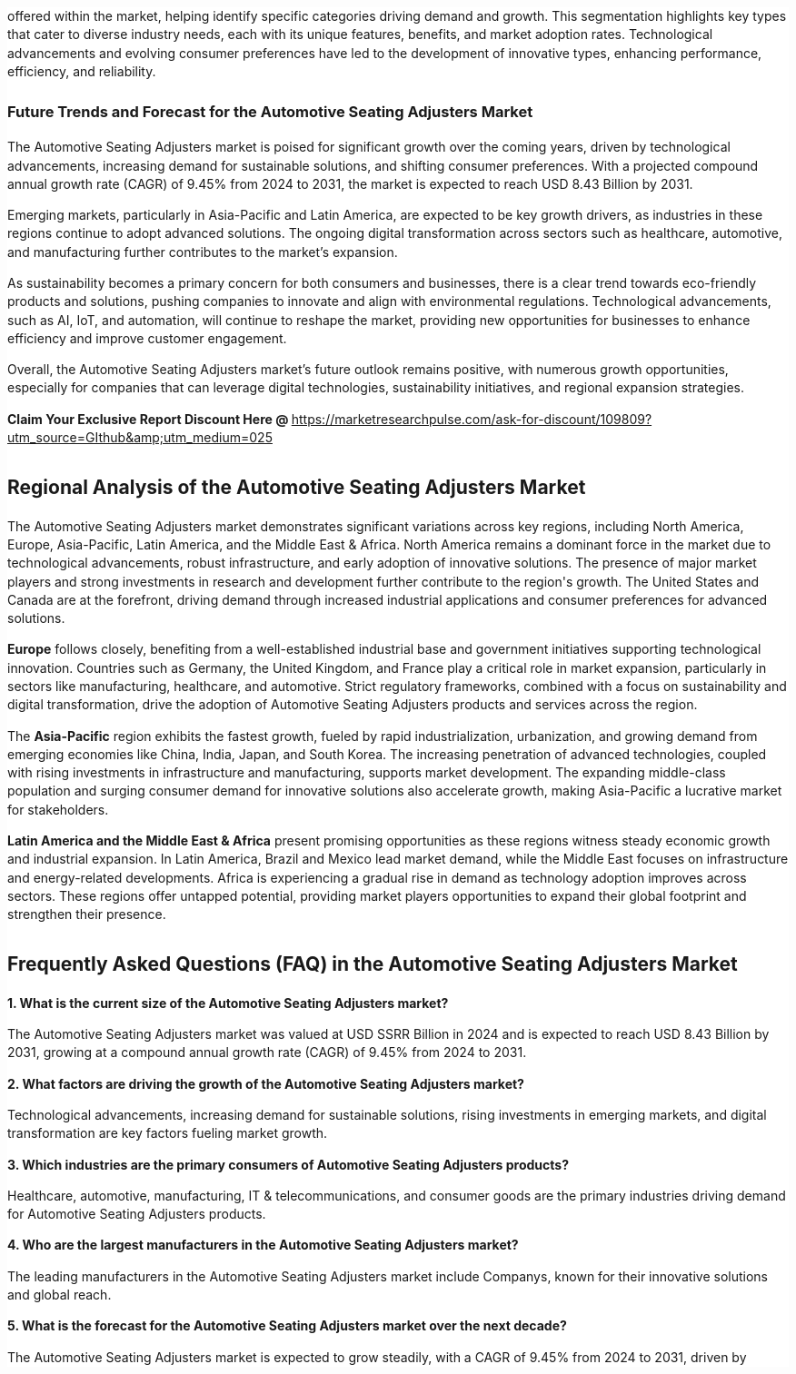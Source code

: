 offered within the market, helping identify specific categories driving demand and growth. This segmentation highlights key types that cater to diverse industry needs, each with its unique features, benefits, and market adoption rates. Technological advancements and evolving consumer preferences have led to the development of innovative types, enhancing performance, efficiency, and reliability.</p><h3>Future Trends and Forecast for the Automotive Seating Adjusters Market</h3><p>The Automotive Seating Adjusters market is poised for significant growth over the coming years, driven by technological advancements, increasing demand for sustainable solutions, and shifting consumer preferences. With a projected compound annual growth rate (CAGR) of 9.45% from 2024 to 2031, the market is expected to reach USD 8.43 Billion by 2031.</p><p>Emerging markets, particularly in Asia-Pacific and Latin America, are expected to be key growth drivers, as industries in these regions continue to adopt advanced solutions. The ongoing digital transformation across sectors such as healthcare, automotive, and manufacturing further contributes to the market&rsquo;s expansion.</p><p>As sustainability becomes a primary concern for both consumers and businesses, there is a clear trend towards eco-friendly products and solutions, pushing companies to innovate and align with environmental regulations. Technological advancements, such as AI, IoT, and automation, will continue to reshape the market, providing new opportunities for businesses to enhance efficiency and improve customer engagement.</p><p>Overall, the Automotive Seating Adjusters market&rsquo;s future outlook remains positive, with numerous growth opportunities, especially for companies that can leverage digital technologies, sustainability initiatives, and regional expansion strategies.</p><p><strong>Claim Your Exclusive Report Discount Here @ </strong><a href="https://marketresearchpulse.com/ask-for-discount/109809?utm_source=GIthub&amp;utm_medium=025">https://marketresearchpulse.com/ask-for-discount/109809?utm_source=GIthub&amp;utm_medium=025</a></p><h2><strong>Regional Analysis of the Automotive Seating Adjusters Market</strong></h2><p>The Automotive Seating Adjusters market demonstrates significant variations across key regions, including North America, Europe, Asia-Pacific, Latin America, and the Middle East &amp; Africa. North America remains a dominant force in the market due to technological advancements, robust infrastructure, and early adoption of innovative solutions. The presence of major market players and strong investments in research and development further contribute to the region's growth. The United States and Canada are at the forefront, driving demand through increased industrial applications and consumer preferences for advanced solutions.</p><p><strong>Europe</strong> follows closely, benefiting from a well-established industrial base and government initiatives supporting technological innovation. Countries such as Germany, the United Kingdom, and France play a critical role in market expansion, particularly in sectors like manufacturing, healthcare, and automotive. Strict regulatory frameworks, combined with a focus on sustainability and digital transformation, drive the adoption of Automotive Seating Adjusters products and services across the region.</p><p>The <strong>Asia-Pacific</strong> region exhibits the fastest growth, fueled by rapid industrialization, urbanization, and growing demand from emerging economies like China, India, Japan, and South Korea. The increasing penetration of advanced technologies, coupled with rising investments in infrastructure and manufacturing, supports market development. The expanding middle-class population and surging consumer demand for innovative solutions also accelerate growth, making Asia-Pacific a lucrative market for stakeholders.</p><p><strong>Latin America and the Middle East &amp; Africa</strong> present promising opportunities as these regions witness steady economic growth and industrial expansion. In Latin America, Brazil and Mexico lead market demand, while the Middle East focuses on infrastructure and energy-related developments. Africa is experiencing a gradual rise in demand as technology adoption improves across sectors. These regions offer untapped potential, providing market players opportunities to expand their global footprint and strengthen their presence.</p><h2><strong>Frequently Asked Questions (FAQ) in the Automotive Seating Adjusters Market</strong></h2><p><strong>1. What is the current size of the Automotive Seating Adjusters market?</strong></p><p>The Automotive Seating Adjusters market was valued at USD SSRR Billion in 2024 and is expected to reach USD 8.43 Billion by 2031, growing at a compound annual growth rate (CAGR) of 9.45% from 2024 to 2031.</p><p><strong>2. What factors are driving the growth of the Automotive Seating Adjusters market?</strong></p><p>Technological advancements, increasing demand for sustainable solutions, rising investments in emerging markets, and digital transformation are key factors fueling market growth.</p><p><strong>3. Which industries are the primary consumers of Automotive Seating Adjusters products?</strong></p><p>Healthcare, automotive, manufacturing, IT &amp; telecommunications, and consumer goods are the primary industries driving demand for Automotive Seating Adjusters products.</p><p><strong>4. Who are the largest manufacturers in the Automotive Seating Adjusters market?</strong></p><p>The leading manufacturers in the Automotive Seating Adjusters market include Companys, known for their innovative solutions and global reach.</p><p><strong>5. What is the forecast for the Automotive Seating Adjusters market over the next decade?</strong></p><p>The Automotive Seating Adjusters market is expected to grow steadily, with a CAGR of 9.45% from 2024 to 2031, driven by
